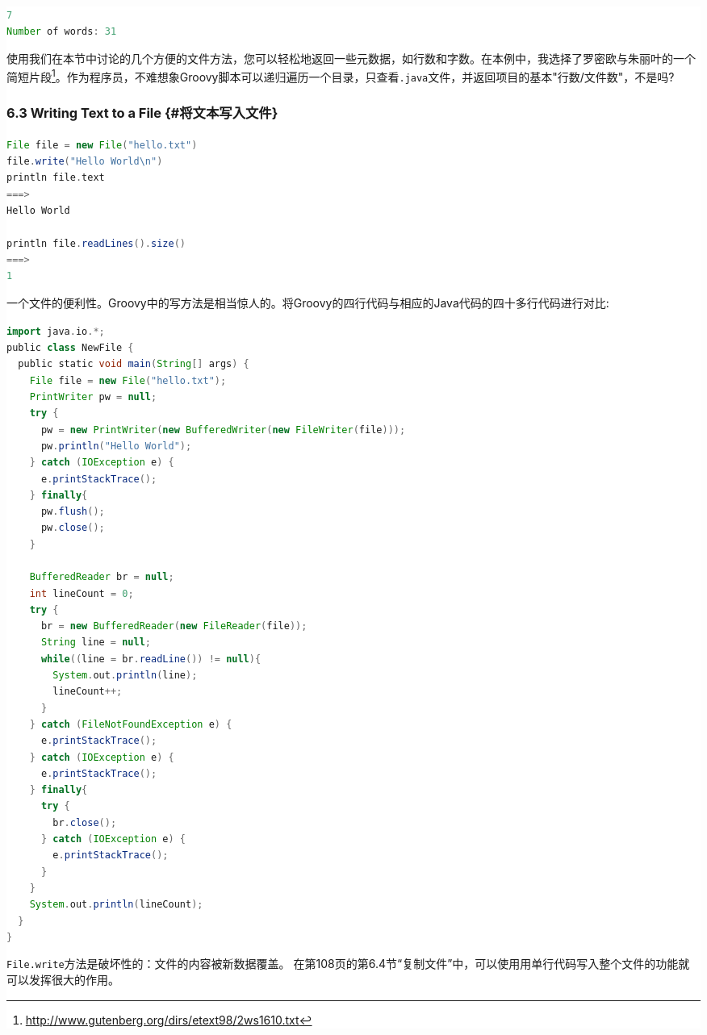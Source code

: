 ```groovy
7
Number of words: 31
```

使用我们在本节中讨论的几个方便的文件方法，您可以轻松地返回一些元数据，如行数和字数。在本例中，我选择了罗密欧与朱丽叶的一个简短片段[^602]。作为程序员，不难想象Groovy脚本可以递归遍历一个目录，只查看`.java`文件，并返回项目的基本"行数/文件数"，不是吗?

### 6.3 Writing Text to a File {#将文本写入文件}
```groovy
File file = new File("hello.txt")
file.write("Hello World\n")
println file.text
===>
Hello World

println file.readLines().size()
===>
1
```

一个文件的便利性。Groovy中的写方法是相当惊人的。将Groovy的四行代码与相应的Java代码的四十多行代码进行对比:
```groovy
import java.io.*;
public class NewFile {
  public static void main(String[] args) {
    File file = new File("hello.txt");
    PrintWriter pw = null;
    try {
      pw = new PrintWriter(new BufferedWriter(new FileWriter(file)));
      pw.println("Hello World");
    } catch (IOException e) {
      e.printStackTrace();
    } finally{
      pw.flush();
      pw.close();
    }

    BufferedReader br = null;
    int lineCount = 0;
    try {
      br = new BufferedReader(new FileReader(file));
      String line = null;
      while((line = br.readLine()) != null){
        System.out.println(line);
        lineCount++;
      }
    } catch (FileNotFoundException e) {
      e.printStackTrace();
    } catch (IOException e) {
      e.printStackTrace();
    } finally{
      try {
        br.close();
      } catch (IOException e) {
        e.printStackTrace();
      }
    }
    System.out.println(lineCount);
  }
}
```
`File.write`方法是破坏性的：文件的内容被新数据覆盖。 在第108页的第6.4节“复制文件”中，可以使用用单行代码写入整个文件的功能就可以发挥很大的作用。


[^502]: http://www.cygwin.com/
[^508]: http://tomcat.apache.org/tomcat-6.0-doc/realm-howto.html
[^601]: http://groovy.codehaus.org/groovy-jdk.html
[^602]: http://www.gutenberg.org/dirs/etext98/2ws1610.txt
[^605]: http://ant.apache.org/manual/index.html